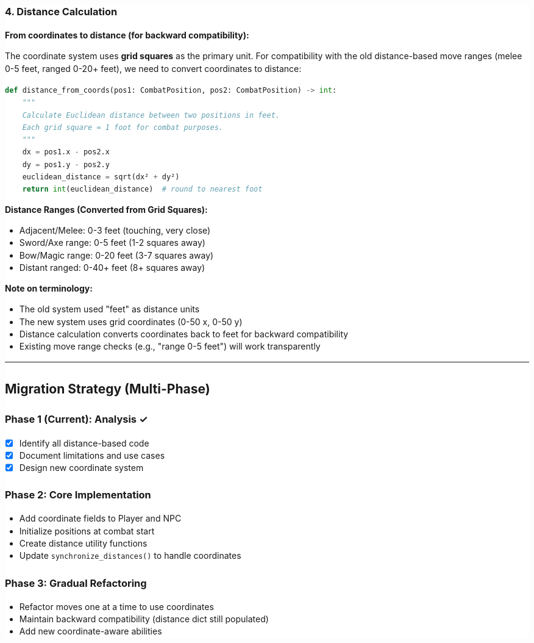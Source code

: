 ### 4. Distance Calculation

**From coordinates to distance (for backward compatibility):**

The coordinate system uses **grid squares** as the primary unit. For compatibility with the old distance-based move ranges (melee 0-5 feet, ranged 0-20+ feet), we need to convert coordinates to distance:

```python
def distance_from_coords(pos1: CombatPosition, pos2: CombatPosition) -> int:
    """
    Calculate Euclidean distance between two positions in feet.
    Each grid square ≈ 1 foot for combat purposes.
    """
    dx = pos1.x - pos2.x
    dy = pos1.y - pos2.y
    euclidean_distance = sqrt(dx² + dy²)
    return int(euclidean_distance)  # round to nearest foot
```

**Distance Ranges (Converted from Grid Squares):**
- Adjacent/Melee: 0-3 feet (touching, very close)
- Sword/Axe range: 0-5 feet (1-2 squares away)
- Bow/Magic range: 0-20 feet (3-7 squares away)
- Distant ranged: 0-40+ feet (8+ squares away)

**Note on terminology:**
- The old system used "feet" as distance units
- The new system uses grid coordinates (0-50 x, 0-50 y)
- Distance calculation converts coordinates back to feet for backward compatibility
- Existing move range checks (e.g., "range 0-5 feet") will work transparently

---

## Migration Strategy (Multi-Phase)

### Phase 1 (Current): Analysis ✓
- [x] Identify all distance-based code
- [x] Document limitations and use cases
- [x] Design new coordinate system

### Phase 2: Core Implementation
- Add coordinate fields to Player and NPC
- Initialize positions at combat start
- Create distance utility functions
- Update `synchronize_distances()` to handle coordinates

### Phase 3: Gradual Refactoring
- Refactor moves one at a time to use coordinates
- Maintain backward compatibility (distance dict still populated)
- Add new coordinate-aware abilities
